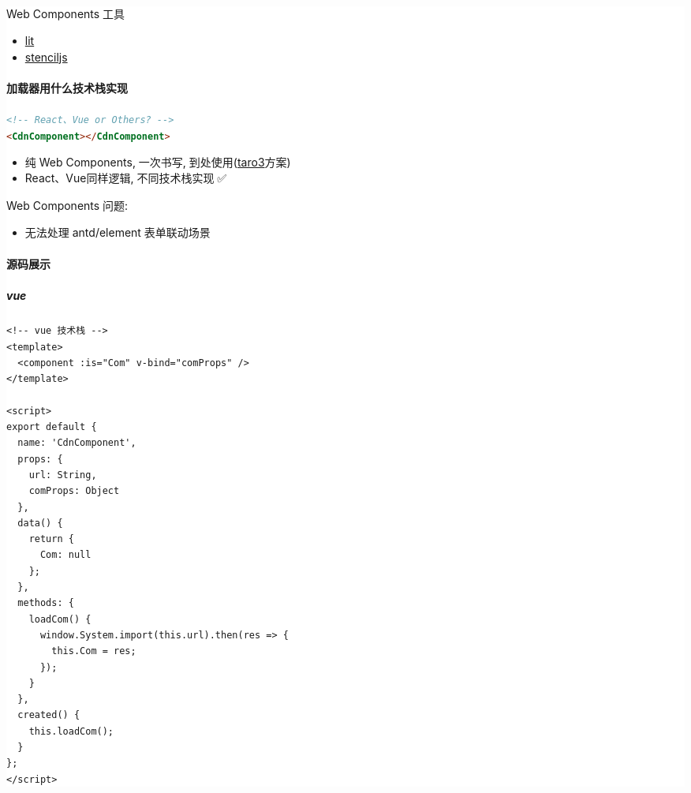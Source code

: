 Web Components 工具

- [lit](https://github.com/lit/lit)
- [stenciljs](https://github.com/stenciljs/core)

#### 加载器用什么技术栈实现

```html
<!-- React、Vue or Others? -->
<CdnComponent></CdnComponent>
```

- 纯 Web Components, 一次书写, 到处使用([taro3](https://github.com/NervJS/taro/tree/main/packages/taro-components/src/components)方案)
- React、Vue同样逻辑, 不同技术栈实现 ✅

Web Components 问题:

- 无法处理 antd/element 表单联动场景

#### 源码展示

##### vue

```vue
<!-- vue 技术栈 -->
<template>
  <component :is="Com" v-bind="comProps" />
</template>

<script>
export default {
  name: 'CdnComponent',
  props: {
    url: String,
    comProps: Object
  },
  data() {
    return {
      Com: null
    };
  },
  methods: {
    loadCom() {
      window.System.import(this.url).then(res => {
        this.Com = res;
      });
    }
  },
  created() {
    this.loadCom();
  }
};
</script>
```
